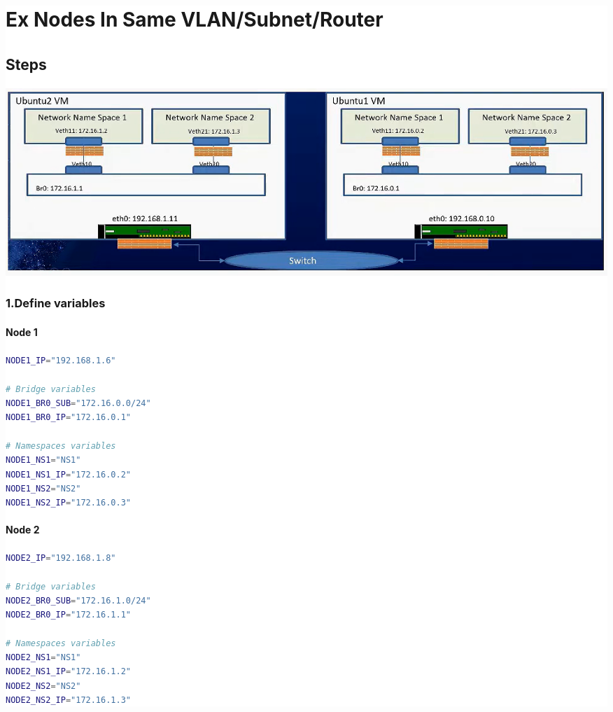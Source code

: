 # Ex Nodes In Same VLAN/Subnet/Router

## Steps

![alt text](images/ex-container-in-same-subnets.png)

### 1.Define variables

#### Node 1

```bash
NODE1_IP="192.168.1.6"

# Bridge variables
NODE1_BR0_SUB="172.16.0.0/24"
NODE1_BR0_IP="172.16.0.1"

# Namespaces variables
NODE1_NS1="NS1"
NODE1_NS1_IP="172.16.0.2"
NODE1_NS2="NS2"
NODE1_NS2_IP="172.16.0.3"
```

#### Node 2

```bash
NODE2_IP="192.168.1.8"

# Bridge variables
NODE2_BR0_SUB="172.16.1.0/24"
NODE2_BR0_IP="172.16.1.1"

# Namespaces variables
NODE2_NS1="NS1"
NODE2_NS1_IP="172.16.1.2"
NODE2_NS2="NS2"
NODE2_NS2_IP="172.16.1.3"
```
